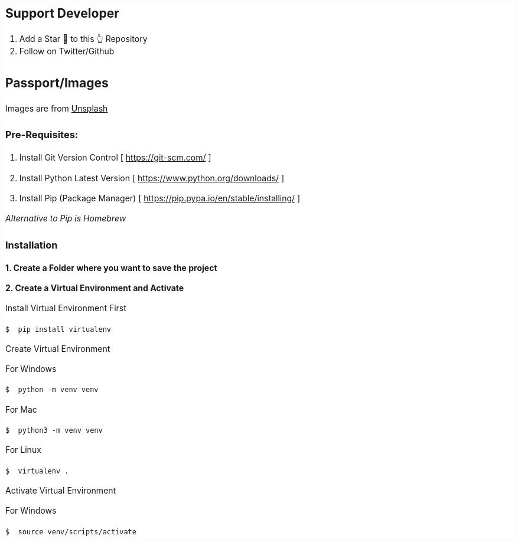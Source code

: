 ## Support Developer

1. Add a Star 🌟 to this 👆 Repository
2. Follow on Twitter/Github

## Passport/Images

Images are from [Unsplash](https://unsplash.com)

### Pre-Requisites:

1. Install Git Version Control
   [ https://git-scm.com/ ]

2. Install Python Latest Version
   [ https://www.python.org/downloads/ ]

3. Install Pip (Package Manager)
   [ https://pip.pypa.io/en/stable/installing/ ]

_Alternative to Pip is Homebrew_

### Installation

**1. Create a Folder where you want to save the project**

**2. Create a Virtual Environment and Activate**

Install Virtual Environment First

```
$  pip install virtualenv
```

Create Virtual Environment

For Windows

```
$  python -m venv venv
```

For Mac

```
$  python3 -m venv venv
```

For Linux

```
$  virtualenv .
```

Activate Virtual Environment

For Windows

```
$  source venv/scripts/activate
```
